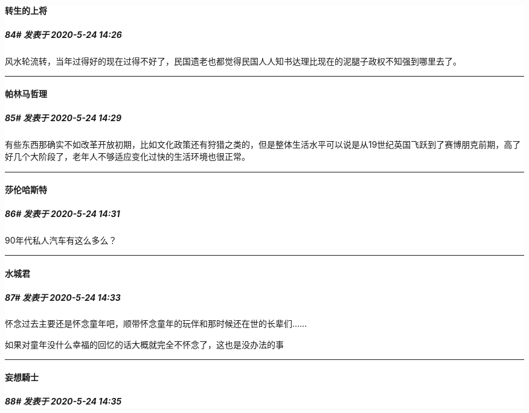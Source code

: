 ####  转生的上将  
##### 84#       发表于 2020-5-24 14:26




风水轮流转，当年过得好的现在过得不好了，民国遗老也都觉得民国人人知书达理比现在的泥腿子政权不知强到哪里去了。







-----

####  帕林马哲理  
##### 85#       发表于 2020-5-24 14:29




有些东西那确实不如改革开放初期，比如文化政策还有狩猎之类的，但是整体生活水平可以说是从19世纪英国飞跃到了赛博朋克前期，高了好几个大阶段了，老年人不够适应变化过快的生活环境也很正常。







-----

####  莎伦哈斯特  
##### 86#       发表于 2020-5-24 14:31




90年代私人汽车有这么多么？







-----

####  水城君  
##### 87#       发表于 2020-5-24 14:33




怀念过去主要还是怀念童年吧，顺带怀念童年的玩伴和那时候还在世的长辈们……

如果对童年没什么幸福的回忆的话大概就完全不怀念了，这也是没办法的事







-----

####  妄想騎士  
##### 88#       发表于 2020-5-24 14:35
